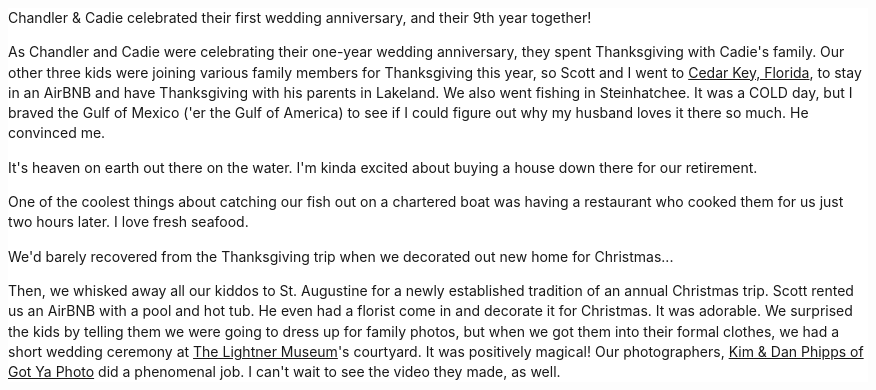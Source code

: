 Chandler & Cadie celebrated their first wedding anniversary, and their 9th year together!

As Chandler and Cadie were celebrating their one-year wedding anniversary, they spent Thanksgiving with Cadie's family. Our other three kids were joining various family members for Thanksgiving this year, so Scott and I went to [Cedar Key, Florida](https://cityofcedarkey.org/), to stay in an AirBNB and have Thanksgiving with his parents in Lakeland. We also went fishing in Steinhatchee. It was a COLD day, but I braved the Gulf of Mexico ('er the Gulf of America) to see if I could figure out why my husband loves it there so much. He convinced me.

It's heaven on earth out there on the water. I'm kinda excited about buying a house down there for our retirement.

One of the coolest things about catching our fish out on a chartered boat was having a restaurant who cooked them for us just two hours later. I love fresh seafood.

We'd barely recovered from the Thanksgiving trip when we decorated out new home for Christmas...

Then, we whisked away all our kiddos to St. Augustine for a newly established tradition of an annual Christmas trip. Scott rented us an AirBNB with a pool and hot tub. He even had a florist come in and decorate it for Christmas. It was adorable. We surprised the kids by telling them we were going to dress up for family photos, but when we got them into their formal clothes, we had a short wedding ceremony at [The Lightner Museum](https://lightnermuseum.org/?gad_source=1)'s courtyard. It was positively magical! Our photographers, [Kim & Dan Phipps of Got Ya Photo](https://www.facebook.com/GotYaPhoto) did a phenomenal job. I can't wait to see the video they made, as well.
